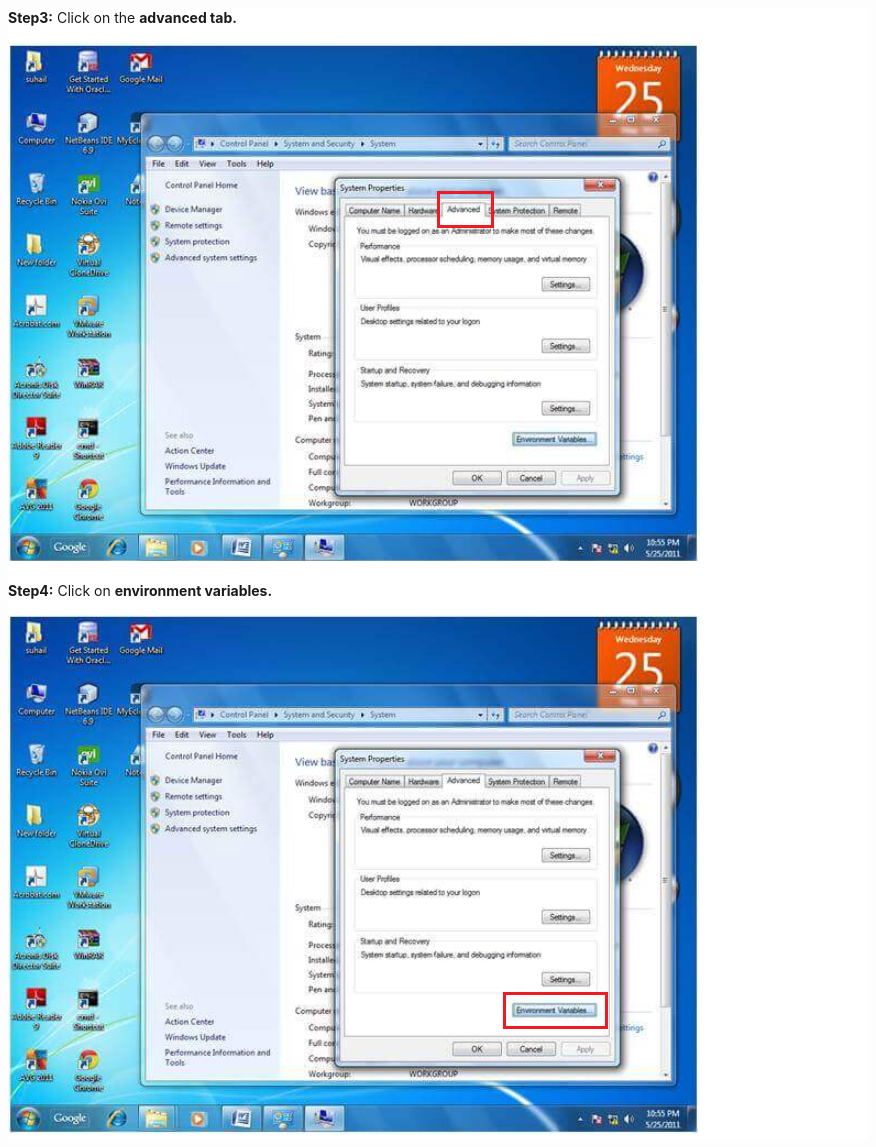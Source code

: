 **Step3:** Click on the **advanced tab.**

![](media/6fcd6380843b774be2c40d7b4329d09f.png)

**Step4:** Click on **environment variables.**

![](media/370f5b52056724b6d6aa524e4fc471b4.png)
